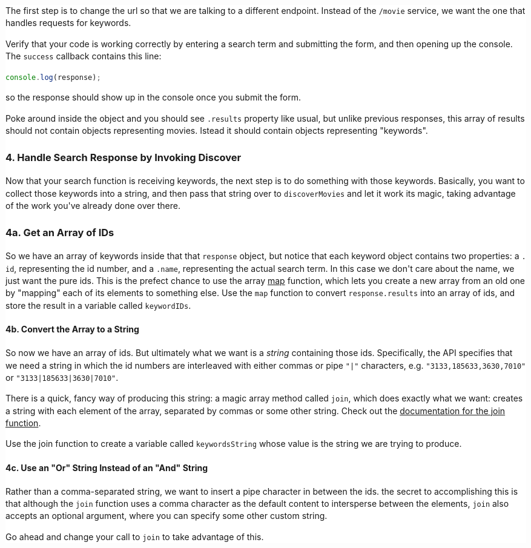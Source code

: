 The first step is to change the url so that we are talking to a different endpoint. Instead of the `/movie` service, we want the one that handles requests for keywords.

Verify that your code is working correctly by entering a search term and submitting the form, and then opening up the console. The `success` callback contains this line:

```js
console.log(response);
```

so the response should show up in the console once you submit the form.

Poke around inside the object and you should see `.results` property like usual, but unlike previous responses, this array of results should not contain objects representing movies. Istead it should contain objects representing "keywords".

### 4. Handle Search Response by Invoking Discover

Now that your search function is receiving keywords, the next step is to do something with those keywords. Basically, you want to collect those keywords into a string, and then pass that string over to `discoverMovies` and let it work its magic, taking advantage of the work you've already done over there.

### 4a. Get an Array of IDs

So we have an array of keywords inside that that `response` object, but notice that each keyword object contains two properties: a `.id`, representing the id number, and a `.name`, representing the actual search term. In this case we don't care about the name, we just want the pure ids. This is the prefect chance to use the array [map](https://developer.mozilla.org/en-US/docs/Web/JavaScript/Reference/Global_Objects/Array/map) function, which lets you create a new array from an old one by "mapping" each of its elements to something else. Use the `map` function to convert `response.results` into an array of ids, and store the result in a variable called `keywordIDs`.

#### 4b. Convert the Array to a String

So now we have an array of ids. But ultimately what we want is a *string* containing those ids. Specifically, the API specifies that we need a string in which the id numbers are interleaved with either commas or pipe `"|"` characters, e.g. `"3133,185633,3630,7010"` or `"3133|185633|3630|7010"`.

There is a quick, fancy way of producing this string: a magic array method called `join`, which does exactly what we want: creates a string with each element of the array, separated by commas or some other string. Check out the [documentation for the join function](https://developer.mozilla.org/en-US/docs/Web/JavaScript/Reference/Global_Objects/Array/join).

Use the join function to create a variable called `keywordsString` whose value is the string we are trying to produce.

#### 4c. Use an "Or" String Instead of an "And" String

Rather than a comma-separated string, we want to insert a pipe character in between the ids. the secret to accomplishing this is that although the `join` function uses a comma character as the default content to intersperse between the elements, `join` also accepts an optional argument, where you can specify some other custom string.

Go ahead and change your call to `join` to take advantage of this.
